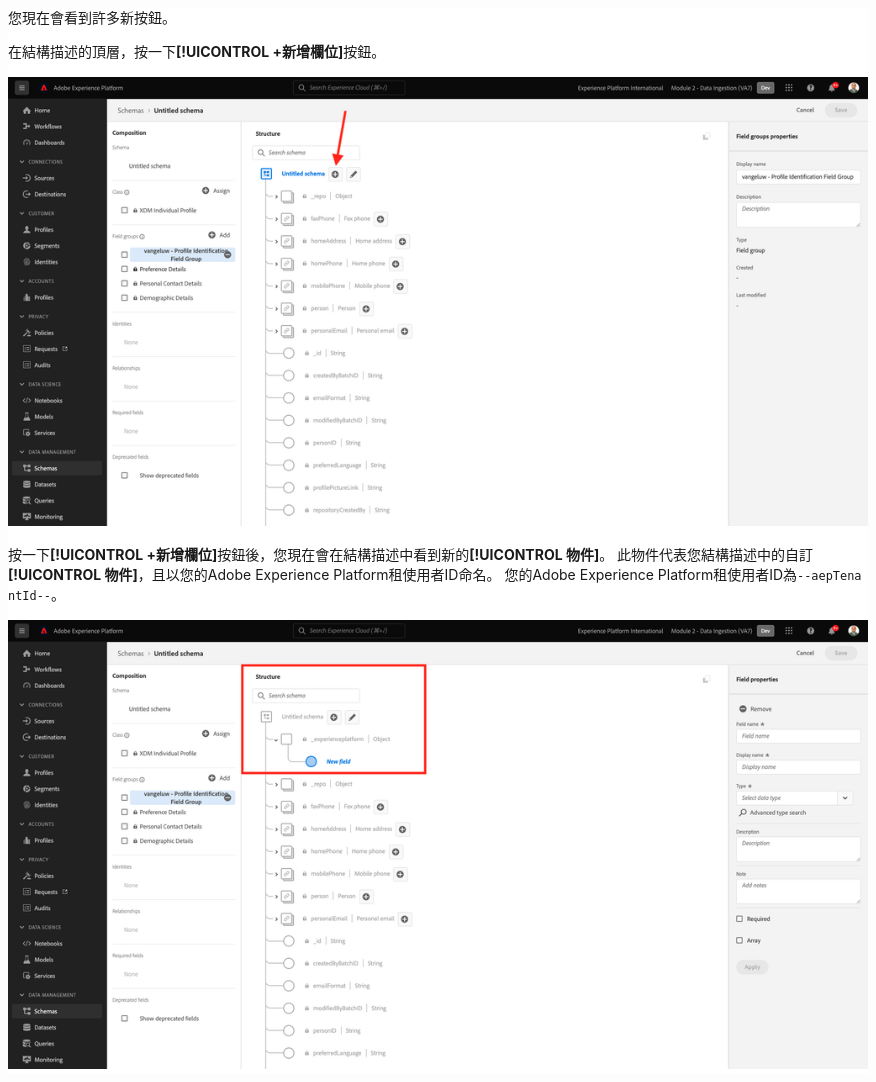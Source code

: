 您現在會看到許多新按鈕。

在結構描述的頂層，按一下&#x200B;**[!UICONTROL +新增欄位]**&#x200B;按鈕。

![資料擷取](./images/clickaddfield.png)

按一下&#x200B;**[!UICONTROL +新增欄位]**&#x200B;按鈕後，您現在會在結構描述中看到新的&#x200B;**[!UICONTROL 物件]**。 此物件代表您結構描述中的自訂&#x200B;**[!UICONTROL 物件]**，且以您的Adobe Experience Platform租使用者ID命名。 您的Adobe Experience Platform租使用者ID為`--aepTenantId--`。

![資料擷取](./images/tenant.png)
